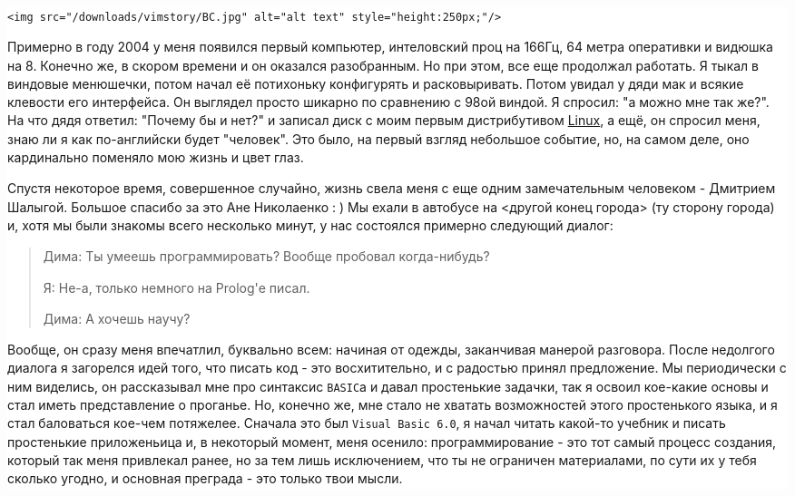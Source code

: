     <img src="/downloads/vimstory/BC.jpg" alt="alt text" style="height:250px;"/>
</div>

Примерно в году 2004 у меня появился первый компьютер, интеловский проц на
166Гц, 64 метра оперативки и видюшка на 8. Конечно же, в скором времени и он
оказался разобранным. Но при этом, все еще продолжал работать. Я тыкал в виндовые
менюшечки, потом начал её потихоньку конфигурять и расковыривать. Потом увидал
у дяди мак и всякие клевости его интерфейса. Он выглядел просто шикарно по
сравнению с 98ой виндой. Я спросил: "а можно мне так же?". На что дядя ответил:
"Почему бы и нет?" и записал диск с моим первым дистрибутивом [Linux][], а ещё,
он спросил меня, знаю ли я как по-английски будет "человек". Это было, на первый
взгляд небольшое событие, но, на самом деле, оно кардинально поменяло мою жизнь
и цвет глаз.

Спустя некоторое время, совершенное случайно, жизнь свела меня с еще одним
замечательным человеком - Дмитрием Шалыгой. Большое спасибо за это
Ане Николаенко : ) Мы ехали в автобусе на <другой конец города> (ту сторону города) и, хотя мы были знакомы всего
несколько минут, у нас состоялся примерно следующий диалог:

> Дима: Ты умеешь программировать? Вообще пробовал когда-нибудь?
> 
> Я: Не-а, только немного на Prolog'е писал.
>
> Дима: А хочешь научу?

Вообще, он сразу меня впечатлил, буквально всем: начиная от одежды,
заканчивая манерой разговора. После недолгого диалога я загорелся идей того,
что писать код - это восхитительно, и с радостью принял предложение. 
Мы периодически с ним виделись, он рассказывал мне про синтаксис `BASIC`a и
давал простенькие задачки, так я освоил кое-какие основы и стал иметь представление
о проганье. Но, конечно же, мне стало не хватать возможностей этого
простенького языка, и я стал баловаться кое-чем потяжелее. Сначала это был
`Visual Basic 6.0`, я начал читать какой-то учебник и писать простенькие
приложеньица и, в некоторый момент, меня осенило: программирование - это тот
самый процесс создания, который так меня привлекал ранее, но за тем лишь
исключением, что ты не ограничен материалами, по сути их у тебя сколько угодно,
и основная преграда - это только твои мысли.


[vim]:      https://ru.wikipedia.org/wiki/Vim "Vim"
[lego]:     http://lego.com
[milkyway]: http://www.milkywaybar.com
[linux]:    http://ru.wikipedia.org/wiki/Linux "Linux"
[lksh]:     http://lksh.ru
[gentoo]:   http://gentoo.org
[ubuntu]:   http://www.ubuntu.com
[conky]:    https://github.com/brndnmtthws/conky
[compiz]:   http://www.compiz.org
[jaxbot]:   http://jaxbot.me